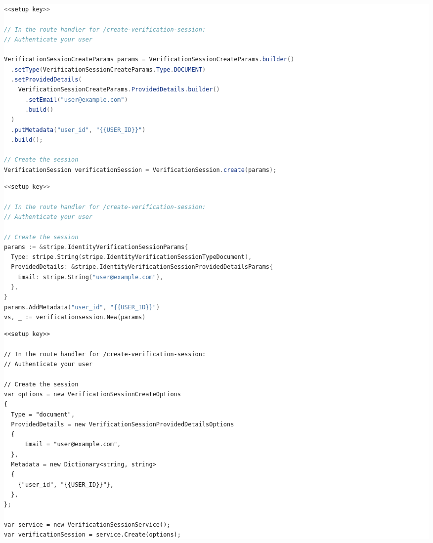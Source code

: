 ```java
<<setup key>>

// In the route handler for /create-verification-session:
// Authenticate your user

VerificationSessionCreateParams params = VerificationSessionCreateParams.builder()
  .setType(VerificationSessionCreateParams.Type.DOCUMENT)
  .setProvidedDetails(
    VerificationSessionCreateParams.ProvidedDetails.builder()
      .setEmail("user@example.com")
      .build()
  )
  .putMetadata("user_id", "{{USER_ID}}")
  .build();

// Create the session
VerificationSession verificationSession = VerificationSession.create(params);

```

```go
<<setup key>>

// In the route handler for /create-verification-session:
// Authenticate your user

// Create the session
params := &stripe.IdentityVerificationSessionParams{
  Type: stripe.String(stripe.IdentityVerificationSessionTypeDocument),
  ProvidedDetails: &stripe.IdentityVerificationSessionProvidedDetailsParams{
    Email: stripe.String("user@example.com"),
  },
}
params.AddMetadata("user_id", "{{USER_ID}}")
vs, _ := verificationsession.New(params)

```

```dotnet
<<setup key>>

// In the route handler for /create-verification-session:
// Authenticate your user

// Create the session
var options = new VerificationSessionCreateOptions
{
  Type = "document",
  ProvidedDetails = new VerificationSessionProvidedDetailsOptions
  {
      Email = "user@example.com",
  },
  Metadata = new Dictionary<string, string>
  {
    {"user_id", "{{USER_ID}}"},
  },
};

var service = new VerificationSessionService();
var verificationSession = service.Create(options);

```
